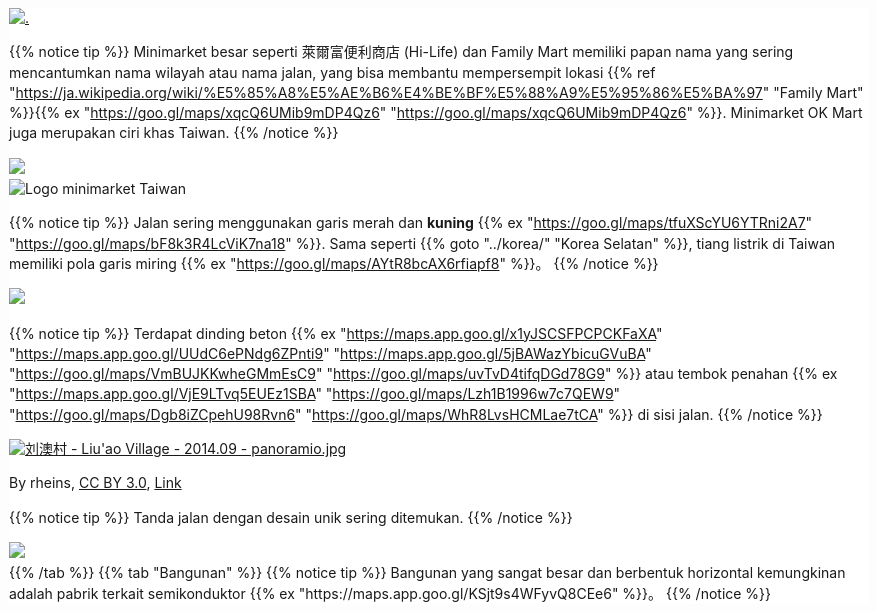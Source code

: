 <div class="googlemap-if">
<a data-flickr-embed="true" href="https://www.flickr.com/photos/mpecero/39302631925/" title="."><img src="https://live.staticflickr.com/4748/39302631925_f221b47277_z.jpg" width="640" height="360" alt="."/></a><script async src="//embedr.flickr.com/assets/client-code.js" charset="utf-8"></script>
</div>

{{% notice tip %}}
Minimarket besar seperti <span class="quiz">萊爾富便利商店 (Hi-Life)</span> dan Family Mart memiliki papan nama yang sering mencantumkan nama wilayah atau nama jalan, yang bisa membantu mempersempit lokasi {{% ref "https://ja.wikipedia.org/wiki/%E5%85%A8%E5%AE%B6%E4%BE%BF%E5%88%A9%E5%95%86%E5%BA%97" "Family Mart" %}}{{% ex "https://goo.gl/maps/xqcQ6UMib9mDP4Qz6" "https://goo.gl/maps/xqcQ6UMib9mDP4Qz6" %}}. Minimarket OK Mart juga merupakan ciri khas Taiwan.
{{% /notice %}}

<div class="googlemap-if unclickable">
<img src="/rule/asia/taiwan/hilife.jpg" width="90%">
</div>

<div class="googlemap-if unclickable">
<img src="/rule/asia/taiwan/ok-logo.png" width="500px" alt="Logo minimarket Taiwan">
</div>

{{% notice tip %}}
Jalan sering menggunakan garis <span class="quiz">merah</span> dan <b>kuning</b> {{% ex "https://goo.gl/maps/tfuXScYU6YTRni2A7" "https://goo.gl/maps/bF8k3R4LcViK7na18" %}}. Sama seperti {{% goto "../korea/" "Korea Selatan" %}}, tiang listrik di Taiwan memiliki pola <span class="quiz">garis miring</span> {{% ex "https://goo.gl/maps/AYtR8bcAX6rfiapf8" %}}。
{{% /notice %}}

<div class="googlemap-if unclickable">
<img src="/rule/asia/taiwan/road.jpg" width="90%">
</div>

{{% notice tip %}}
Terdapat dinding beton {{% ex "https://maps.app.goo.gl/x1yJSCSFPCPCKFaXA" "https://maps.app.goo.gl/UUdC6ePNdg6ZPnti9" "https://maps.app.goo.gl/5jBAWazYbicuGVuBA" "https://goo.gl/maps/VmBUJKKwheGMmEsC9" "https://goo.gl/maps/uvTvD4tifqDGd78G9" %}} atau tembok penahan {{% ex "https://maps.app.goo.gl/VjE9LTvq5EUEz1SBA" "https://goo.gl/maps/Lzh1B1996w7c7QEW9" "https://goo.gl/maps/Dgb8iZCpehU98Rvn6" "https://goo.gl/maps/WhR8LvsHCMLae7tCA" %}} di sisi jalan.
{{% /notice %}}

<div class="googlemap-if no-margin">
<p><a href="https://commons.wikimedia.org/wiki/File:%E5%88%98%E6%BE%B3%E6%9D%91_-_Liu%27ao_Village_-_2014.09_-_panoramio.jpg#/media/File:刘澳村_-_Liu'ao_Village_-_2014.09_-_panoramio.jpg"><img src="https://upload.wikimedia.org/wikipedia/commons/1/17/%E5%88%98%E6%BE%B3%E6%9D%91_-_Liu%27ao_Village_-_2014.09_-_panoramio.jpg" alt="刘澳村 - Liu'ao Village - 2014.09 - panoramio.jpg" width="90%"></a></p><p>By rheins, <a href="https://creativecommons.org/licenses/by/3.0" title="Creative Commons Attribution 3.0">CC BY 3.0</a>, <a href="https://commons.wikimedia.org/w/index.php?curid=59092839">Link</a></p>
</div>

{{% notice tip %}}
Tanda jalan dengan desain unik sering ditemukan.
{{% /notice %}}

<div class="googlemap-if unclickable">
<img src="/rule/asia/taiwan/tw_fw6_photo.jpg">
</div>
{{% /tab %}}
{{% tab "Bangunan" %}}
{{% notice tip %}}
Bangunan yang sangat besar dan berbentuk horizontal kemungkinan adalah pabrik terkait semikonduktor {{% ex "https://maps.app.goo.gl/KSjt9s4WFyvQ8CEe6" %}}。
{{% /notice %}}
